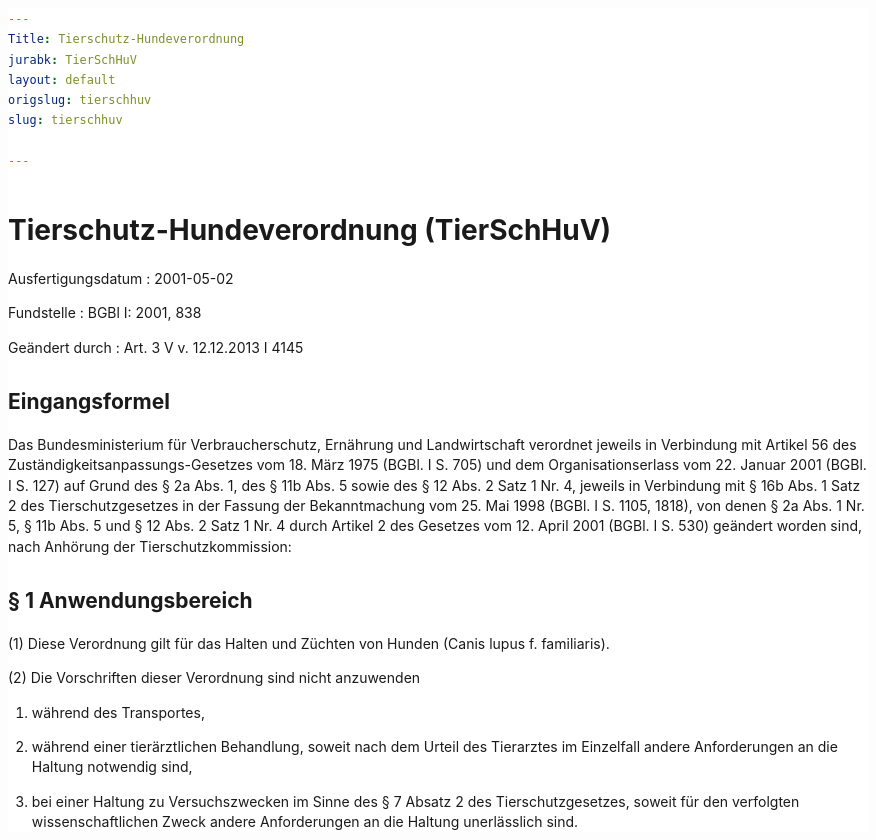 ```yaml
---
Title: Tierschutz-Hundeverordnung
jurabk: TierSchHuV
layout: default
origslug: tierschhuv
slug: tierschhuv

---
```


# Tierschutz-Hundeverordnung (TierSchHuV)

Ausfertigungsdatum
:   2001-05-02

Fundstelle
:   BGBl I: 2001, 838

Geändert durch
:   Art. 3 V v. 12.12.2013 I 4145


## Eingangsformel

Das Bundesministerium für Verbraucherschutz, Ernährung und
Landwirtschaft verordnet jeweils in Verbindung mit Artikel 56 des
Zuständigkeitsanpassungs-Gesetzes vom 18. März 1975 (BGBl. I S. 705)
und dem Organisationserlass vom 22. Januar 2001 (BGBl. I S. 127) auf
Grund des § 2a Abs. 1, des § 11b Abs. 5 sowie des § 12 Abs. 2 Satz 1
Nr. 4, jeweils in Verbindung mit § 16b Abs. 1 Satz 2 des
Tierschutzgesetzes in der Fassung der Bekanntmachung vom 25. Mai 1998
(BGBl. I S. 1105, 1818), von denen § 2a Abs. 1 Nr. 5, § 11b Abs. 5 und
§ 12 Abs. 2 Satz 1 Nr. 4 durch Artikel 2 des Gesetzes vom 12. April
2001 (BGBl. I S. 530) geändert worden sind, nach Anhörung der
Tierschutzkommission:


## § 1 Anwendungsbereich

(1) Diese Verordnung gilt für das Halten und Züchten von Hunden
(Canis lupus f. familiaris).

(2) Die Vorschriften dieser Verordnung sind nicht anzuwenden

1.  während des Transportes,


2.  während einer tierärztlichen Behandlung, soweit nach dem Urteil des
    Tierarztes im Einzelfall andere Anforderungen an die Haltung notwendig
    sind,


3.  bei einer Haltung zu Versuchszwecken im Sinne des § 7 Absatz 2 des
    Tierschutzgesetzes, soweit für den verfolgten wissenschaftlichen Zweck
    andere Anforderungen an die Haltung unerlässlich sind.
